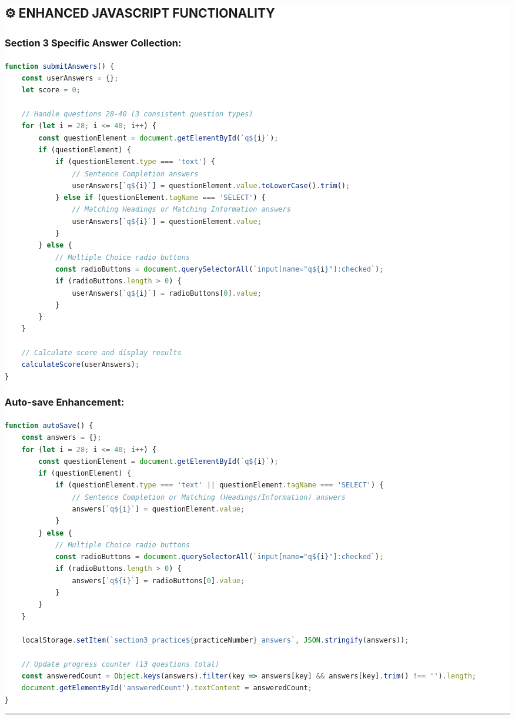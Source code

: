 
## ⚙️ **ENHANCED JAVASCRIPT FUNCTIONALITY**

### **Section 3 Specific Answer Collection:**
```javascript
function submitAnswers() {
    const userAnswers = {};
    let score = 0;
    
    // Handle questions 28-40 (3 consistent question types)
    for (let i = 28; i <= 40; i++) {
        const questionElement = document.getElementById(`q${i}`);
        if (questionElement) {
            if (questionElement.type === 'text') {
                // Sentence Completion answers
                userAnswers[`q${i}`] = questionElement.value.toLowerCase().trim();
            } else if (questionElement.tagName === 'SELECT') {
                // Matching Headings or Matching Information answers
                userAnswers[`q${i}`] = questionElement.value;
            }
        } else {
            // Multiple Choice radio buttons
            const radioButtons = document.querySelectorAll(`input[name="q${i}"]:checked`);
            if (radioButtons.length > 0) {
                userAnswers[`q${i}`] = radioButtons[0].value;
            }
        }
    }
    
    // Calculate score and display results
    calculateScore(userAnswers);
}
```

### **Auto-save Enhancement:**
```javascript
function autoSave() {
    const answers = {};
    for (let i = 28; i <= 40; i++) {
        const questionElement = document.getElementById(`q${i}`);
        if (questionElement) {
            if (questionElement.type === 'text' || questionElement.tagName === 'SELECT') {
                // Sentence Completion or Matching (Headings/Information) answers
                answers[`q${i}`] = questionElement.value;
            }
        } else {
            // Multiple Choice radio buttons
            const radioButtons = document.querySelectorAll(`input[name="q${i}"]:checked`);
            if (radioButtons.length > 0) {
                answers[`q${i}`] = radioButtons[0].value;
            }
        }
    }
    
    localStorage.setItem(`section3_practice${practiceNumber}_answers`, JSON.stringify(answers));
    
    // Update progress counter (13 questions total)
    const answeredCount = Object.keys(answers).filter(key => answers[key] && answers[key].trim() !== '').length;
    document.getElementById('answeredCount').textContent = answeredCount;
}
```

---